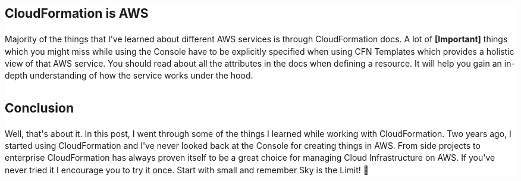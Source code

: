 ## CloudFormation is AWS

Majority of the things that I've learned about different AWS services is through CloudFormation docs. A lot of **[Important]** things which you might miss while using the Console have to
be explicitly specified when using CFN Templates which provides a holistic view of that AWS service. You should read about all the attributes in the docs when defining a resource. It will help you gain an in-depth understanding of how the service works under the hood.

## Conclusion

Well, that's about it. In this post, I went through some of the things I learned while working with CloudFormation. Two years ago, I started using CloudFormation and I've never looked back at the Console for creating things in AWS. From side projects to enterprise CloudFormation has always proven itself to be a great choice for managing Cloud Infrastructure on AWS. If you've never tried it I encourage you to try it once. Start with small and remember Sky is the Limit! 🚀
